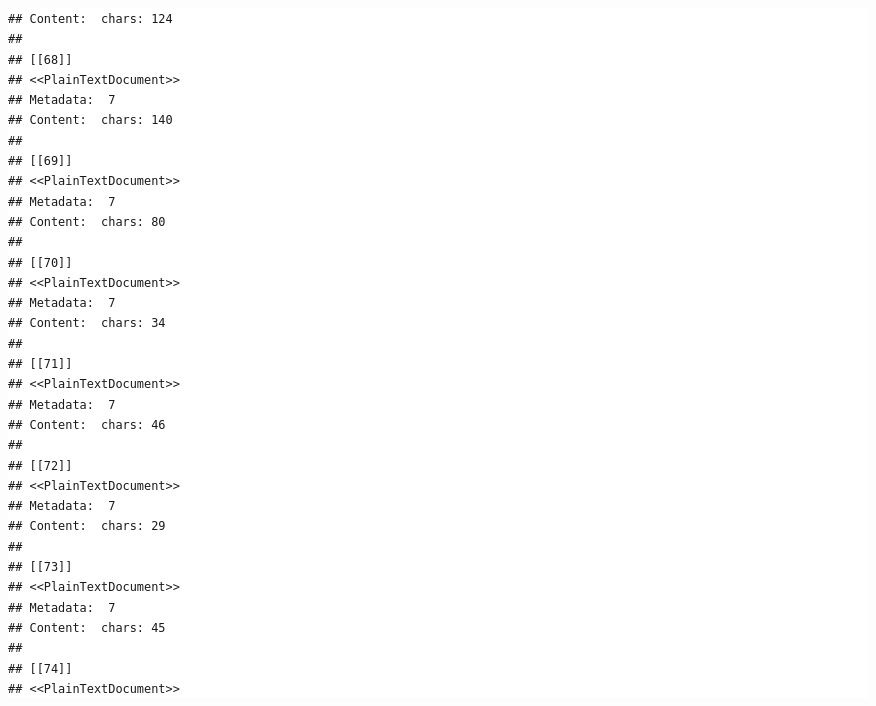     ## Content:  chars: 124
    ## 
    ## [[68]]
    ## <<PlainTextDocument>>
    ## Metadata:  7
    ## Content:  chars: 140
    ## 
    ## [[69]]
    ## <<PlainTextDocument>>
    ## Metadata:  7
    ## Content:  chars: 80
    ## 
    ## [[70]]
    ## <<PlainTextDocument>>
    ## Metadata:  7
    ## Content:  chars: 34
    ## 
    ## [[71]]
    ## <<PlainTextDocument>>
    ## Metadata:  7
    ## Content:  chars: 46
    ## 
    ## [[72]]
    ## <<PlainTextDocument>>
    ## Metadata:  7
    ## Content:  chars: 29
    ## 
    ## [[73]]
    ## <<PlainTextDocument>>
    ## Metadata:  7
    ## Content:  chars: 45
    ## 
    ## [[74]]
    ## <<PlainTextDocument>>